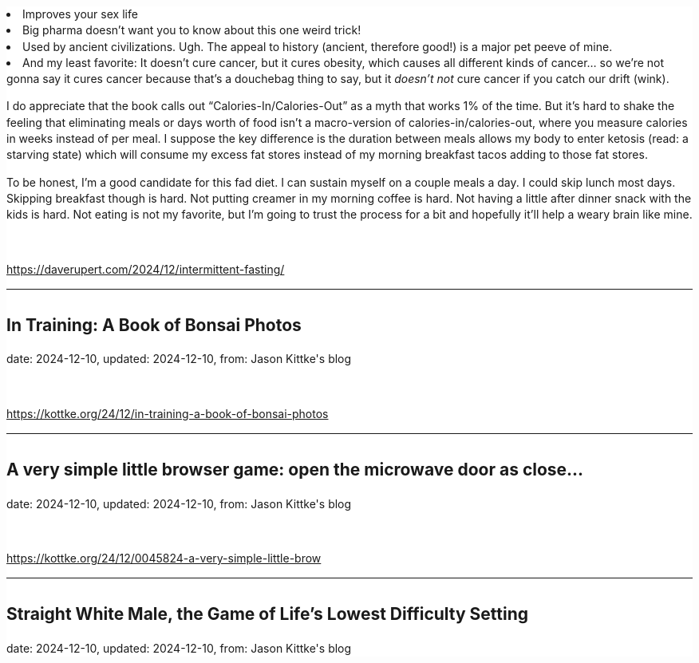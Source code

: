 <li>Improves your sex life</li>
<li>Big pharma doesn’t want you to know about this one weird trick!</li>
<li>Used by ancient civilizations. Ugh. The appeal to history (ancient, therefore good!) is a major pet peeve of mine.</li>
<li>And my least favorite: It doesn’t cure cancer, but it cures obesity, which causes all different kinds of cancer… so we’re not gonna say it cures cancer because that’s a douchebag thing to say, but it <em>doesn’t not</em> cure cancer if you catch our drift (wink).</li>
</ul>
<p>I do appreciate that the book calls out “Calories-In/Calories-Out” as a myth that works 1% of the time. But it’s hard to shake the feeling that eliminating meals or days worth of food isn’t a macro-version of calories-in/calories-out, where you measure calories in weeks instead of per meal. I suppose the key difference is the duration between meals allows my body to enter ketosis (read: a starving state) which will consume my excess fat stores instead of my morning breakfast tacos adding to those fat stores.</p>
<p>To be honest, I’m a good candidate for this fad diet. I can sustain myself on a couple meals a day. I could skip lunch most days. Skipping breakfast though is hard. Not putting creamer in my morning coffee is hard. Not having a little after dinner snack with the kids is hard. Not eating is not my favorite, but I’m going to trust the process for a bit and hopefully it’ll help a weary brain like mine.</p> 

<br> 

<https://daverupert.com/2024/12/intermittent-fasting/>

---

##  In Training: A Book of Bonsai Photos 

date: 2024-12-10, updated: 2024-12-10, from: Jason Kittke's blog

 

<br> 

<https://kottke.org/24/12/in-training-a-book-of-bonsai-photos>

---

##  A very simple little browser game: open the microwave door as close... 

date: 2024-12-10, updated: 2024-12-10, from: Jason Kittke's blog

 

<br> 

<https://kottke.org/24/12/0045824-a-very-simple-little-brow>

---

##  Straight White Male, the Game of Life&#8217;s Lowest Difficulty Setting 

date: 2024-12-10, updated: 2024-12-10, from: Jason Kittke's blog
